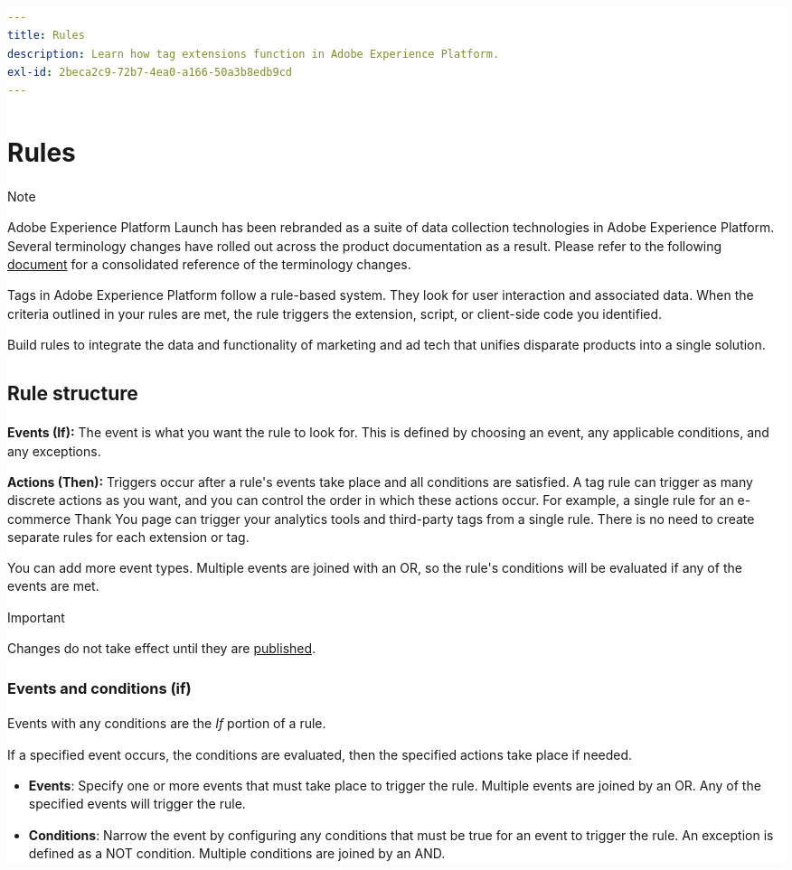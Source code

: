 ```yaml
---
title: Rules
description: Learn how tag extensions function in Adobe Experience Platform.
exl-id: 2beca2c9-72b7-4ea0-a166-50a3b8edb9cd
---
```

# Rules

>[!NOTE]
>
>Adobe Experience Platform Launch has been rebranded as a suite of data collection technologies in Adobe Experience Platform. Several terminology changes have rolled out across the product documentation as a result. Please refer to the following [document](../../term-updates.md) for a consolidated reference of the terminology changes.

Tags in Adobe Experience Platform follow a rule-based system. They look for user interaction  and associated data. When the criteria outlined in your rules are met, the rule triggers the extension, script, or client-side code you identified.

Build rules to integrate the data and functionality of marketing and ad tech that unifies disparate products into a single solution.

## Rule structure

**Events (If):** The event is what you want the rule to look for. This is defined by choosing an event, any applicable conditions, and any exceptions.

**Actions (Then):** Triggers occur after a rule's events take place and all conditions are satisfied. A tag rule can trigger as many discrete actions as you want, and you can control the order in which these actions occur. For example, a single rule for an e-commerce Thank You page can trigger your analytics tools and third-party tags from a single rule. There is no need to create separate rules for each extension or tag.

You can add more event types. Multiple events are joined with an OR, so the rule's conditions will be evaluated if any of the events are met.

>[!IMPORTANT]
>
>Changes do not take effect until they are [published](../publishing/overview.md).

### Events and conditions (if)

Events with any conditions are the *If* portion of a rule.

If a specified event occurs, the conditions are evaluated, then the specified actions take place if needed.

* **Events**: Specify one or more events that must take place to trigger the rule. Multiple events are joined by an OR. Any of the specified events will trigger the rule.

* **Conditions**: Narrow the event by configuring any conditions that must be true for an event to trigger the rule. An exception is defined as a NOT condition. Multiple conditions are joined by an AND.
